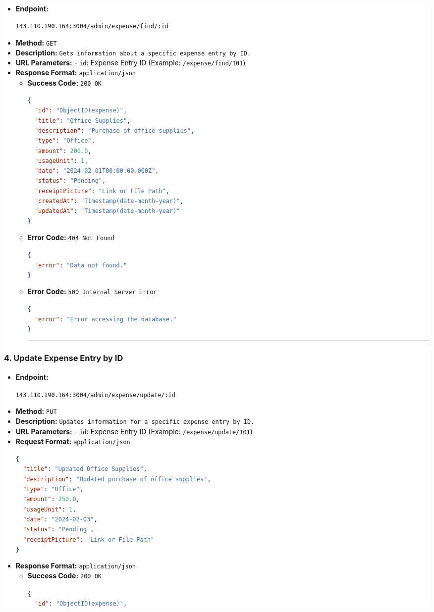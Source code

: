 - **Endpoint:**
  ```md
  143.110.190.164:3004/admin/expense/find/:id
  ```
- **Method:** `GET`
- **Description:** `Gets information about a specific expense entry by ID.`
- **URL Parameters:** - `id`: Expense Entry ID (Example: `/expense/find/101`)
- **Response Format:** `application/json`
  - **Success Code:** `200 OK`
    ```json
    {
      "id": "ObjectID(expense)",
      "title": "Office Supplies",
      "description": "Purchase of office supplies",
      "type": "Office",
      "amount": 200.0,
      "usageUnit": 1,
      "date": "2024-02-01T00:00:00.000Z",
      "status": "Pending",
      "receiptPicture": "Link or File Path",
      "createdAt": "Timestamp(date-month-year)",
      "updatedAt": "Timestamp(date-month-year)"
    }
    ```
  - **Error Code:** `404 Not Found`
    ```json
    {
      "error": "Data not found."
    }
    ```
  - **Error Code:** `500 Internal Server Error`
    ```json
    {
      "error": "Error accessing the database."
    }
    ```
    <hr>

### 4. Update Expense Entry by ID

- **Endpoint:**
  ```md
  143.110.190.164:3004/admin/expense/update/:id
  ```
- **Method:** `PUT`
- **Description:** `Updates information for a specific expense entry by ID.`
- **URL Parameters:** - `id`: Expense Entry ID (Example: `/expense/update/101`)
- **Request Format:** `application/json`
  ```json
  {
    "title": "Updated Office Supplies",
    "description": "Updated purchase of office supplies",
    "type": "Office",
    "amount": 250.0,
    "usageUnit": 1,
    "date": "2024-02-03",
    "status": "Pending",
    "receiptPicture": "Link or File Path"
  }
  ```
- **Response Format:** `application/json`
  - **Success Code:** `200 OK`
    ```json
    {
      "id": "ObjectID(expense)",